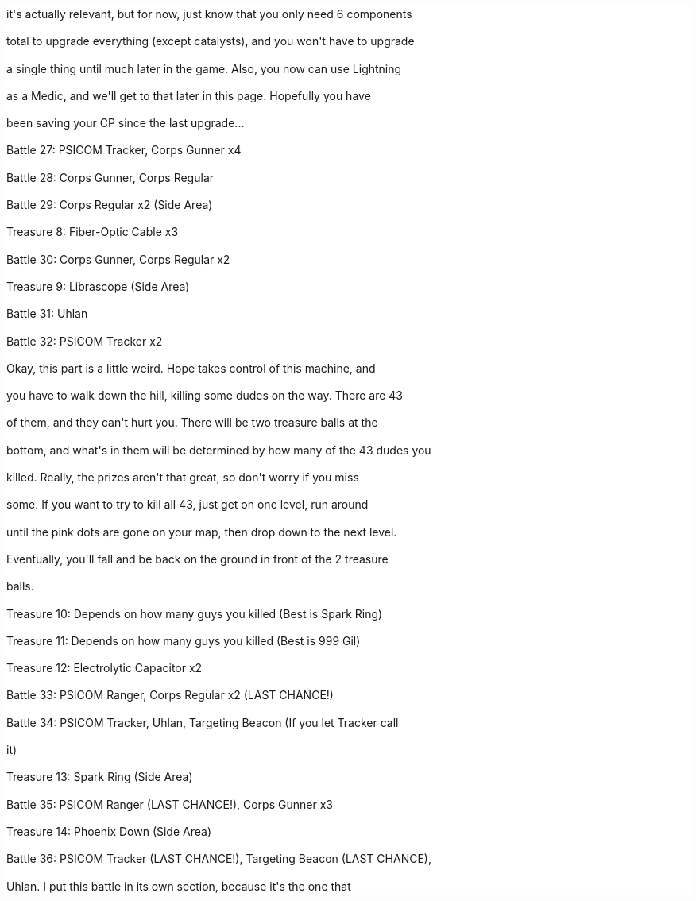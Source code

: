 it's actually relevant, but for now, just know that you only need 6 components

total to upgrade everything (except catalysts), and you won't have to upgrade

a single thing until much later in the game.  Also, you now can use Lightning

as a Medic, and we'll get to that later in this page.  Hopefully you have

been saving your CP since the last upgrade...

Battle 27:  PSICOM Tracker, Corps Gunner x4

Battle 28: Corps Gunner, Corps Regular

Battle 29:  Corps Regular x2 (Side Area)

Treasure 8:  Fiber-Optic Cable x3

Battle 30:  Corps Gunner, Corps Regular x2

Treasure 9:  Librascope (Side Area)

Battle 31:  Uhlan

Battle 32:  PSICOM Tracker x2

Okay, this part is a little weird.  Hope takes control of this machine, and

you have to walk down the hill, killing some dudes on the way.  There are 43

of them, and they can't hurt you.  There will be two treasure balls at the

bottom, and what's in them will be determined by how many of the 43 dudes you

killed.  Really, the prizes aren't that great, so don't worry if you miss

some.  If you want to try to kill all 43, just get on one level, run around

until the pink dots are gone on your map, then drop down to the next level.

Eventually, you'll fall and be back on the ground in front of the 2 treasure

balls.

Treasure 10:  Depends on how many guys you killed (Best is Spark Ring)

Treasure 11:  Depends on how many guys you killed (Best is 999 Gil)

Treasure 12:  Electrolytic Capacitor x2

Battle 33:  PSICOM Ranger, Corps Regular x2 (LAST CHANCE!)

Battle 34:  PSICOM Tracker, Uhlan, Targeting Beacon (If you let Tracker call

it)

Treasure 13:  Spark Ring (Side Area)

Battle 35:  PSICOM Ranger (LAST CHANCE!), Corps Gunner x3

Treasure 14:  Phoenix Down (Side Area)

Battle 36:  PSICOM Tracker (LAST CHANCE!), Targeting Beacon (LAST CHANCE),

Uhlan.   I put this battle in its own section, because it's the one that
